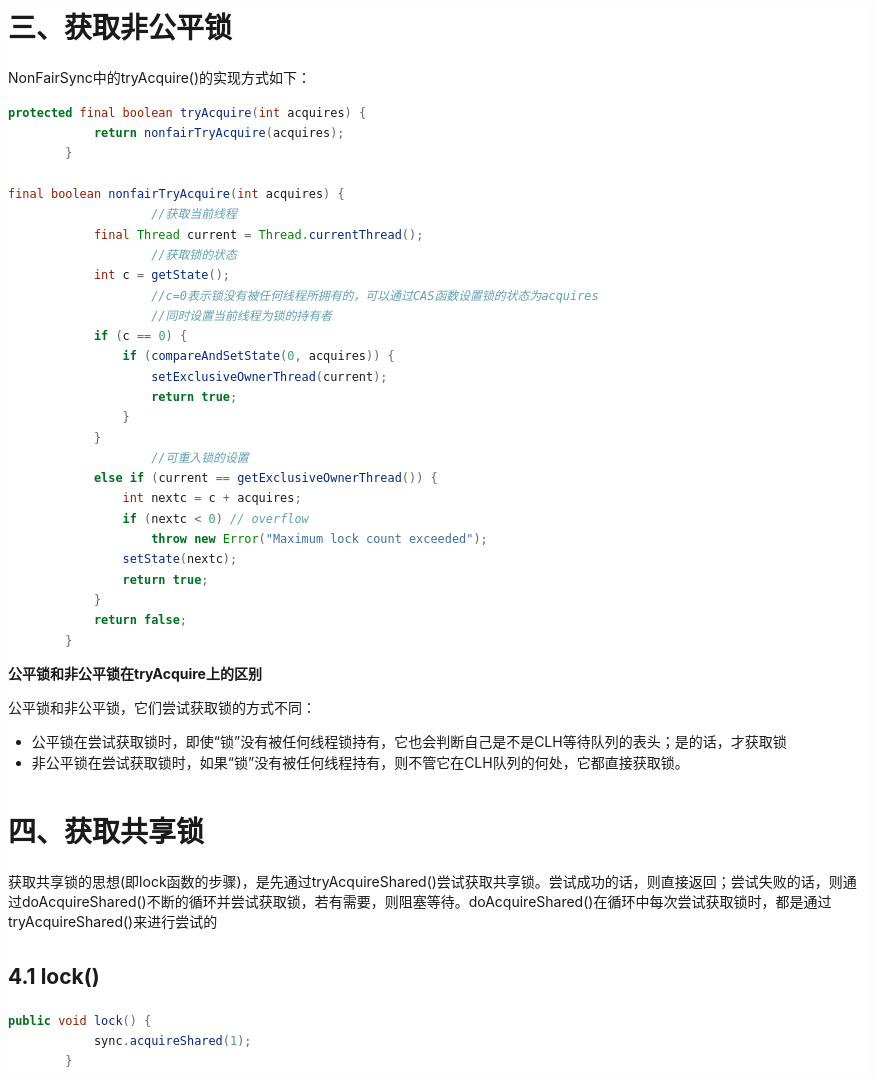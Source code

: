 

# 三、获取非公平锁

NonFairSync中的tryAcquire()的实现方式如下：

```java
protected final boolean tryAcquire(int acquires) {
            return nonfairTryAcquire(acquires);
        }

final boolean nonfairTryAcquire(int acquires) {
  					//获取当前线程
            final Thread current = Thread.currentThread();
  					//获取锁的状态
            int c = getState();
  					//c=0表示锁没有被任何线程所拥有的，可以通过CAS函数设置锁的状态为acquires
  					//同时设置当前线程为锁的持有者
            if (c == 0) {
                if (compareAndSetState(0, acquires)) {
                    setExclusiveOwnerThread(current);
                    return true;
                }
            }
  					//可重入锁的设置
            else if (current == getExclusiveOwnerThread()) {
                int nextc = c + acquires;
                if (nextc < 0) // overflow
                    throw new Error("Maximum lock count exceeded");
                setState(nextc);
                return true;
            }
            return false;
        }
```

**公平锁和非公平锁在tryAcquire上的区别**

公平锁和非公平锁，它们尝试获取锁的方式不同：

+ 公平锁在尝试获取锁时，即使“锁”没有被任何线程锁持有，它也会判断自己是不是CLH等待队列的表头；是的话，才获取锁
+ 非公平锁在尝试获取锁时，如果“锁”没有被任何线程持有，则不管它在CLH队列的何处，它都直接获取锁。

# 四、获取共享锁

获取共享锁的思想(即lock函数的步骤)，是先通过tryAcquireShared()尝试获取共享锁。尝试成功的话，则直接返回；尝试失败的话，则通过doAcquireShared()不断的循环并尝试获取锁，若有需要，则阻塞等待。doAcquireShared()在循环中每次尝试获取锁时，都是通过tryAcquireShared()来进行尝试的

## 4.1 lock()

```java
public void lock() {
            sync.acquireShared(1);
        }
```
